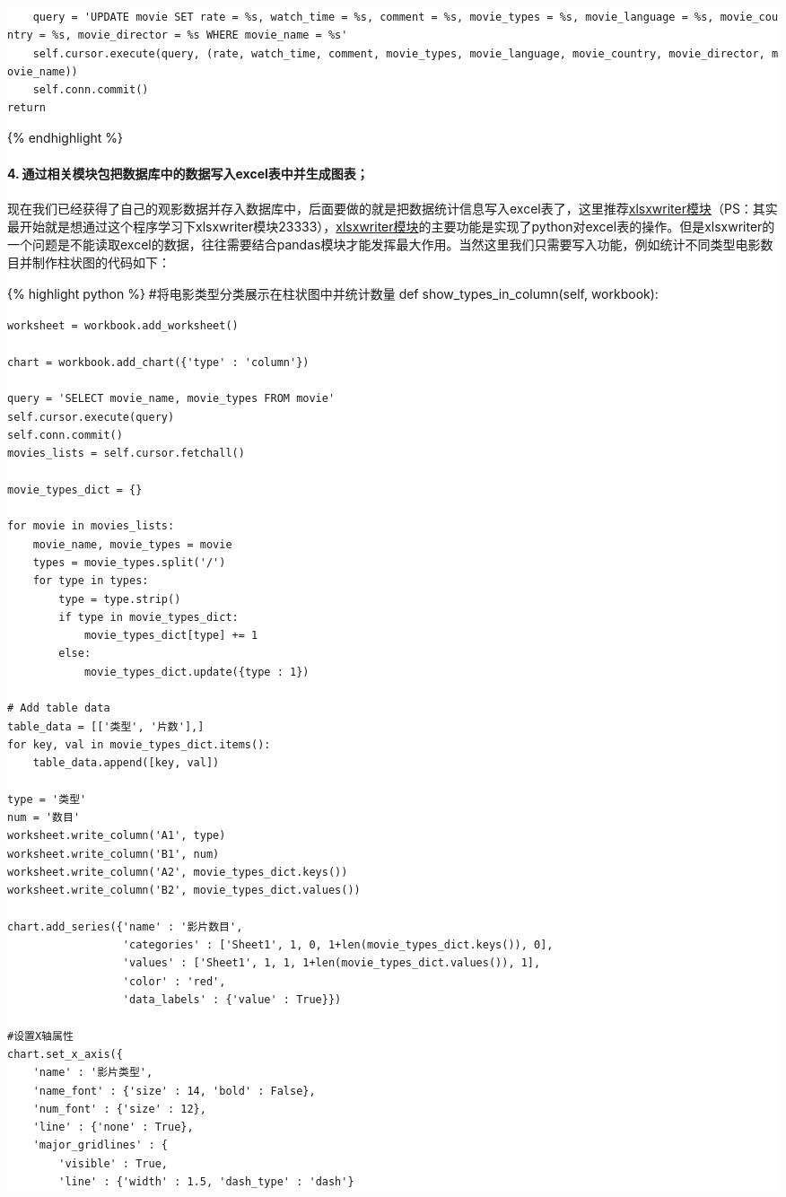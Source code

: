         query = 'UPDATE movie SET rate = %s, watch_time = %s, comment = %s, movie_types = %s, movie_language = %s, movie_country = %s, movie_director = %s WHERE movie_name = %s'
        self.cursor.execute(query, (rate, watch_time, comment, movie_types, movie_language, movie_country, movie_director, movie_name))
        self.conn.commit()
    return
{% endhighlight %}
    
#### 4. 通过相关模块包把数据库中的数据写入excel表中并生成图表；
    
现在我们已经获得了自己的观影数据并存入数据库中，后面要做的就是把数据统计信息写入excel表了，这里推荐[xlsxwriter模块](http://xlsxwriter.readthedocs.io/#)（PS：其实最开始就是想通过这个程序学习下xlsxwriter模块23333），[xlsxwriter模块](http://xlsxwriter.readthedocs.io/#)的主要功能是实现了python对excel表的操作。但是xlsxwriter的一个问题是不能读取excel的数据，往往需要结合pandas模块才能发挥最大作用。当然这里我们只需要写入功能，例如统计不同类型电影数目并制作柱状图的代码如下：
    
{% highlight python %}
#将电影类型分类展示在柱状图中并统计数量
def show_types_in_column(self, workbook):

    worksheet = workbook.add_worksheet()

    chart = workbook.add_chart({'type' : 'column'})

    query = 'SELECT movie_name, movie_types FROM movie'
    self.cursor.execute(query)
    self.conn.commit()
    movies_lists = self.cursor.fetchall()

    movie_types_dict = {}

    for movie in movies_lists:
        movie_name, movie_types = movie
        types = movie_types.split('/')
        for type in types:
            type = type.strip()
            if type in movie_types_dict:
                movie_types_dict[type] += 1
            else:
                movie_types_dict.update({type : 1})

    # Add table data
    table_data = [['类型', '片数'],]
    for key, val in movie_types_dict.items():
        table_data.append([key, val])

    type = '类型'
    num = '数目'
    worksheet.write_column('A1', type)
    worksheet.write_column('B1', num)
    worksheet.write_column('A2', movie_types_dict.keys())
    worksheet.write_column('B2', movie_types_dict.values())

    chart.add_series({'name' : '影片数目',
                      'categories' : ['Sheet1', 1, 0, 1+len(movie_types_dict.keys()), 0],
                      'values' : ['Sheet1', 1, 1, 1+len(movie_types_dict.values()), 1],
                      'color' : 'red',
                      'data_labels' : {'value' : True}})

    #设置X轴属性
    chart.set_x_axis({
        'name' : '影片类型',
        'name_font' : {'size' : 14, 'bold' : False},
        'num_font' : {'size' : 12},
        'line' : {'none' : True},
        'major_gridlines' : {
            'visible' : True,
            'line' : {'width' : 1.5, 'dash_type' : 'dash'}